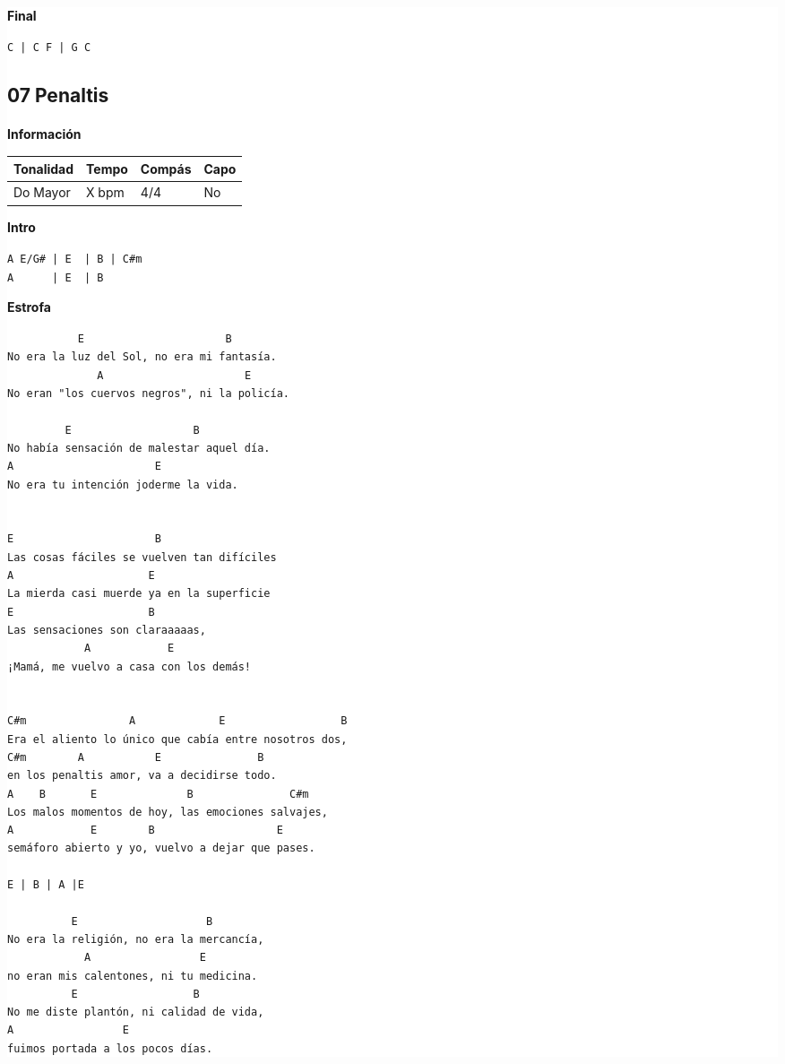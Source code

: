```

```
**Final**
```
C | C F | G C
```
<div style="page-break-after: always;"></div>

## 07 Penaltis


**Información**

| Tonalidad | Tempo | Compás | Capo |
| --------- | ----- | ------ | ---- |
| Do Mayor  | X bpm | 4/4    | No   |

**Intro**
```
A E/G# | E  | B | C#m 
A      | E  | B
```
**Estrofa**
```
           E                      B
No era la luz del Sol, no era mi fantasía.
              A                      E
No eran "los cuervos negros", ni la policía.

         E                   B
No había sensación de malestar aquel día.
A                      E
No era tu intención joderme la vida.
 

E                      B
Las cosas fáciles se vuelven tan difíciles
A                     E
La mierda casi muerde ya en la superficie
E                     B
Las sensaciones son claraaaaas,
            A            E
¡Mamá, me vuelvo a casa con los demás!
 

C#m                A             E                  B
Era el aliento lo único que cabía entre nosotros dos,
C#m        A           E               B
en los penaltis amor, va a decidirse todo.
A    B       E              B               C#m
Los malos momentos de hoy, las emociones salvajes,
A            E        B                   E
semáforo abierto y yo, vuelvo a dejar que pases.

E | B | A |E 

          E                    B
No era la religión, no era la mercancía,
            A                 E
no eran mis calentones, ni tu medicina.
          E                  B
No me diste plantón, ni calidad de vida,
A                 E
fuimos portada a los pocos días.
```